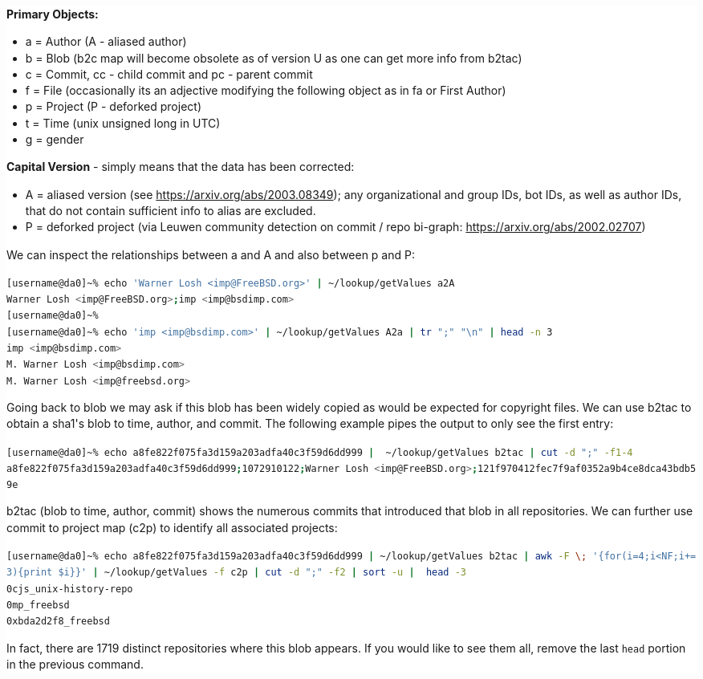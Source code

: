 **Primary Objects:**

- a = Author (A - aliased author)
- b = Blob (b2c map will become obsolete as of version U as one can get more info from b2tac)
- c = Commit, cc - child commit and pc - parent commit
- f = File (occasionally its an adjective modifying the following object as in fa or First Author)
- p = Project (P - deforked project)
- t = Time (unix unsigned long in UTC)
- g = gender

**Capital Version** - simply means that the data has been corrected:

- A = aliased version (see https://arxiv.org/abs/2003.08349); any organizational and group IDs, bot IDs, as well as author IDs, that do not
  contain sufficient info to alias are excluded.
- P = deforked project (via Leuwen community
  detection on commit / repo bi-graph: https://arxiv.org/abs/2002.02707)

We can inspect the relationships between a and A and also between p
and P:

```bash
[username@da0]~% echo 'Warner Losh <imp@FreeBSD.org>' | ~/lookup/getValues a2A
Warner Losh <imp@FreeBSD.org>;imp <imp@bsdimp.com>
[username@da0]~%
[username@da0]~% echo 'imp <imp@bsdimp.com>' | ~/lookup/getValues A2a | tr ";" "\n" | head -n 3
imp <imp@bsdimp.com>
M. Warner Losh <imp@bsdimp.com>
M. Warner Losh <imp@freebsd.org>
```

Going back to blob we may ask if this blob has been widely copied as would be expected for copyright files. We can use b2tac to obtain a sha1's blob to time, author, and commit. The following example pipes the output to only see the first entry:

```bash
[username@da0]~% echo a8fe822f075fa3d159a203adfa40c3f59d6dd999 |  ~/lookup/getValues b2tac | cut -d ";" -f1-4
a8fe822f075fa3d159a203adfa40c3f59d6dd999;1072910122;Warner Losh <imp@FreeBSD.org>;121f970412fec7f9af0352a9b4ce8dca43bdb59e
```

b2tac (blob to time, author, commit) shows the numerous commits that introduced that blob in all repositories. We can further use commit to project map (c2p)
to identify all associated projects:

```bash
[username@da0]~% echo a8fe822f075fa3d159a203adfa40c3f59d6dd999 | ~/lookup/getValues b2tac | awk -F \; '{for(i=4;i<NF;i+=3){print $i}}' | ~/lookup/getValues -f c2p | cut -d ";" -f2 | sort -u |  head -3
0cjs_unix-history-repo
0mp_freebsd
0xbda2d2f8_freebsd
```

In fact, there are 1719 distinct repositories where this blob appears. If you would like to see them all, remove the last `head` portion in the previous command.
